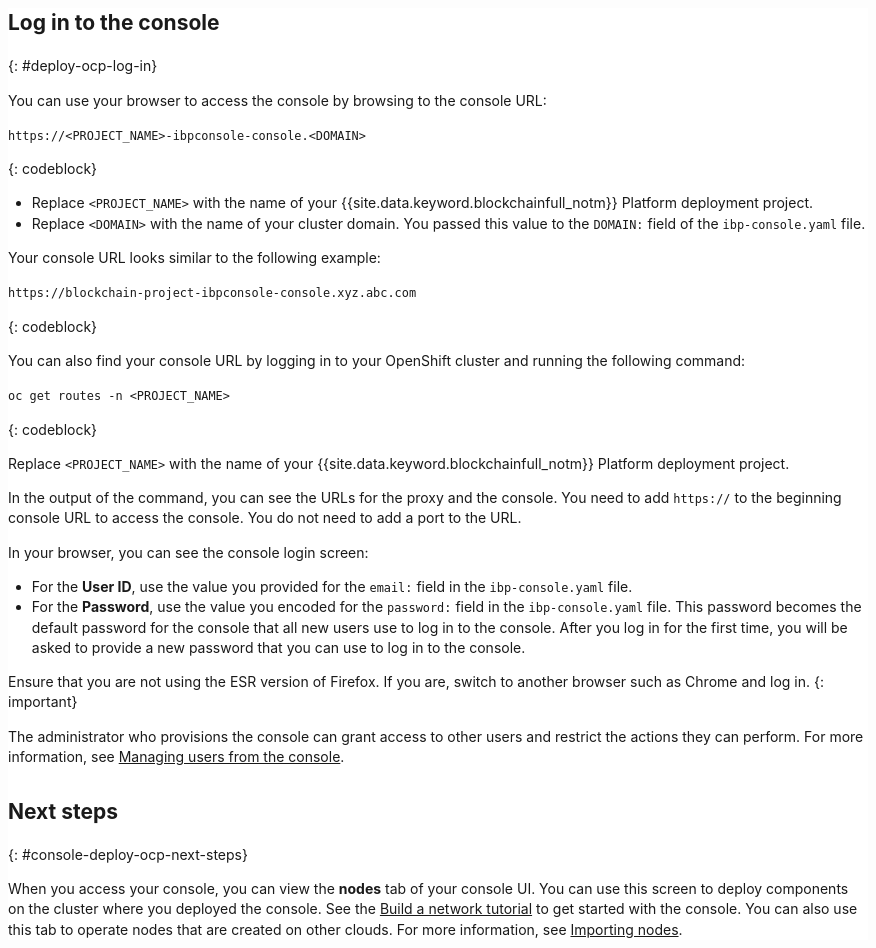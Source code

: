 ## Log in to the console
{: #deploy-ocp-log-in}

You can use your browser to access the console by browsing to the console URL:

```
https://<PROJECT_NAME>-ibpconsole-console.<DOMAIN>
```
{: codeblock}

- Replace `<PROJECT_NAME>` with the name of your {{site.data.keyword.blockchainfull_notm}} Platform deployment project.
- Replace `<DOMAIN>` with the name of your cluster domain. You passed this value to the `DOMAIN:` field of the `ibp-console.yaml` file.

Your console URL looks similar to the following example:

```
https://blockchain-project-ibpconsole-console.xyz.abc.com
```
{: codeblock}

You can also find your console URL by logging in to your OpenShift cluster and running the following command:
```
oc get routes -n <PROJECT_NAME>
```
{: codeblock}

Replace `<PROJECT_NAME>` with the name of your {{site.data.keyword.blockchainfull_notm}} Platform deployment project.

In the output of the command, you can see the URLs for the proxy and the console. You need to add `https://` to the beginning console URL to access the console. You do not need to add a port to the URL.

In your browser, you can see the console login screen:
- For the **User ID**, use the value you provided for the `email:` field in the `ibp-console.yaml` file.
- For the **Password**, use the value you encoded for the `password:` field in the `ibp-console.yaml` file. This password becomes the default password for the console that all new users use to log in to the console. After you log in for the first time, you will be asked to provide a new password that you can use to log in to the console.

Ensure that you are not using the ESR version of Firefox. If you are, switch to another browser such as Chrome and log in.
{: important}

The administrator who provisions the console can grant access to other users and restrict the actions they can perform. For more information, see [Managing users from the console](/docs/blockchain-sw-253?topic=blockchain-sw-253-console-icp-manage#console-icp-manage-users).

## Next steps
{: #console-deploy-ocp-next-steps}

When you access your console, you can view the **nodes** tab of your console UI. You can use this screen to deploy components on the cluster where you deployed the console. See the [Build a network tutorial](/docs/blockchain-sw-253?topic=blockchain-sw-253-ibp-console-build-network#ibp-console-build-network) to get started with the console. You can also use this tab to operate nodes that are created on other clouds. For more information, see [Importing nodes](/docs/blockchain-sw-253?topic=blockchain-sw-253-ibp-console-import-nodes#ibp-console-import-nodes).
